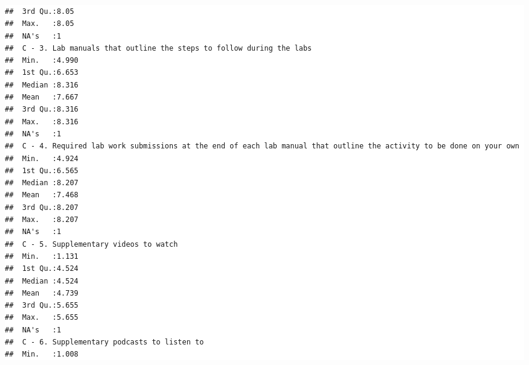     ##  3rd Qu.:8.05                             
    ##  Max.   :8.05                             
    ##  NA's   :1                                
    ##  C - 3. Lab manuals that outline the steps to follow during the labs
    ##  Min.   :4.990                                                      
    ##  1st Qu.:6.653                                                      
    ##  Median :8.316                                                      
    ##  Mean   :7.667                                                      
    ##  3rd Qu.:8.316                                                      
    ##  Max.   :8.316                                                      
    ##  NA's   :1                                                          
    ##  C - 4. Required lab work submissions at the end of each lab manual that outline the activity to be done on your own
    ##  Min.   :4.924                                                                                                      
    ##  1st Qu.:6.565                                                                                                      
    ##  Median :8.207                                                                                                      
    ##  Mean   :7.468                                                                                                      
    ##  3rd Qu.:8.207                                                                                                      
    ##  Max.   :8.207                                                                                                      
    ##  NA's   :1                                                                                                          
    ##  C - 5. Supplementary videos to watch
    ##  Min.   :1.131                       
    ##  1st Qu.:4.524                       
    ##  Median :4.524                       
    ##  Mean   :4.739                       
    ##  3rd Qu.:5.655                       
    ##  Max.   :5.655                       
    ##  NA's   :1                           
    ##  C - 6. Supplementary podcasts to listen to
    ##  Min.   :1.008                             